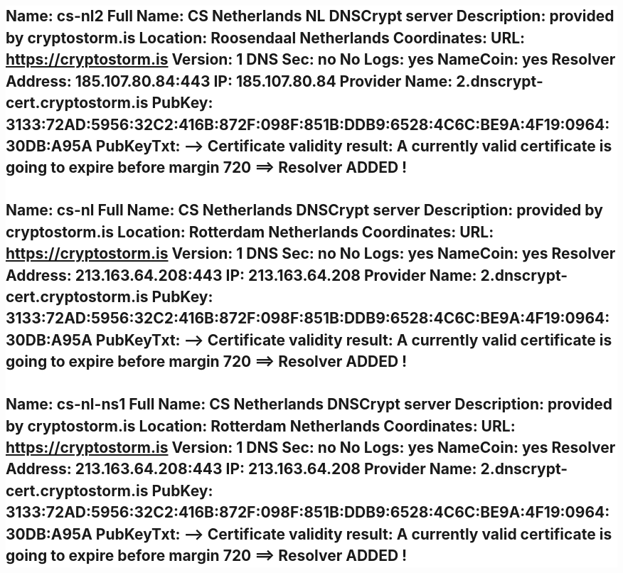 Name: cs-nl2
Full Name: CS Netherlands NL DNSCrypt server
Description: provided by cryptostorm.is
Location: Roosendaal Netherlands
Coordinates: 
URL: https://cryptostorm.is
Version: 1
DNS Sec: no
No Logs: yes
NameCoin: yes
Resolver Address: 185.107.80.84:443
IP: 185.107.80.84
Provider Name: 2.dnscrypt-cert.cryptostorm.is
PubKey: 3133:72AD:5956:32C2:416B:872F:098F:851B:DDB9:6528:4C6C:BE9A:4F19:0964:30DB:A95A
PubKeyTxt: 
--> Certificate validity result: A currently valid certificate is going to expire before margin 720
==> Resolver ADDED !
--------------------

Name: cs-nl
Full Name: CS Netherlands DNSCrypt server
Description: provided by cryptostorm.is
Location: Rotterdam Netherlands
Coordinates: 
URL: https://cryptostorm.is
Version: 1
DNS Sec: no
No Logs: yes
NameCoin: yes
Resolver Address: 213.163.64.208:443
IP: 213.163.64.208
Provider Name: 2.dnscrypt-cert.cryptostorm.is
PubKey: 3133:72AD:5956:32C2:416B:872F:098F:851B:DDB9:6528:4C6C:BE9A:4F19:0964:30DB:A95A
PubKeyTxt: 
--> Certificate validity result: A currently valid certificate is going to expire before margin 720
==> Resolver ADDED !
--------------------

Name: cs-nl-ns1
Full Name: CS Netherlands DNSCrypt server
Description: provided by cryptostorm.is
Location: Rotterdam Netherlands
Coordinates: 
URL: https://cryptostorm.is
Version: 1
DNS Sec: no
No Logs: yes
NameCoin: yes
Resolver Address: 213.163.64.208:443
IP: 213.163.64.208
Provider Name: 2.dnscrypt-cert.cryptostorm.is
PubKey: 3133:72AD:5956:32C2:416B:872F:098F:851B:DDB9:6528:4C6C:BE9A:4F19:0964:30DB:A95A
PubKeyTxt: 
--> Certificate validity result: A currently valid certificate is going to expire before margin 720
==> Resolver ADDED !
--------------------
